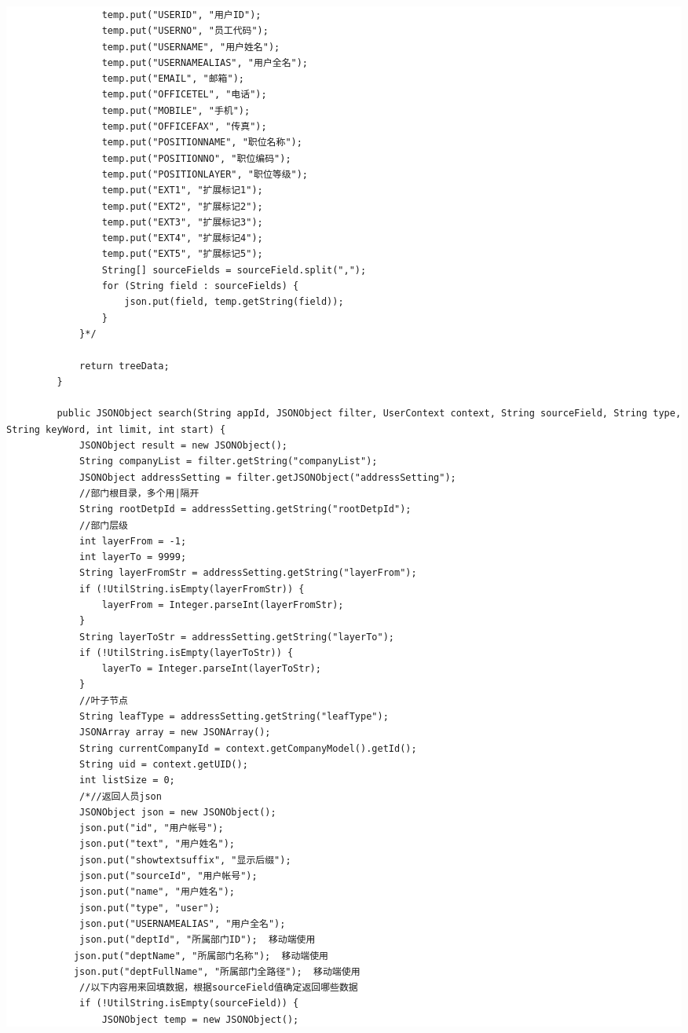                      temp.put("USERID", "用户ID");
                     temp.put("USERNO", "员工代码");
                     temp.put("USERNAME", "用户姓名");
                     temp.put("USERNAMEALIAS", "用户全名");
                     temp.put("EMAIL", "邮箱");
                     temp.put("OFFICETEL", "电话");
                     temp.put("MOBILE", "手机");
                     temp.put("OFFICEFAX", "传真");
                     temp.put("POSITIONNAME", "职位名称");
                     temp.put("POSITIONNO", "职位编码");
                     temp.put("POSITIONLAYER", "职位等级");
                     temp.put("EXT1", "扩展标记1");
                     temp.put("EXT2", "扩展标记2");
                     temp.put("EXT3", "扩展标记3");
                     temp.put("EXT4", "扩展标记4");
                     temp.put("EXT5", "扩展标记5");
                     String[] sourceFields = sourceField.split(",");
                     for (String field : sourceFields) {
                         json.put(field, temp.getString(field));
                     }
                 }*/
    
                 return treeData;
             }
    
             public JSONObject search(String appId, JSONObject filter, UserContext context, String sourceField, String type, String keyWord, int limit, int start) {
                 JSONObject result = new JSONObject();
                 String companyList = filter.getString("companyList");
                 JSONObject addressSetting = filter.getJSONObject("addressSetting");
                 //部门根目录，多个用|隔开
                 String rootDetpId = addressSetting.getString("rootDetpId");
                 //部门层级
                 int layerFrom = -1;
                 int layerTo = 9999;
                 String layerFromStr = addressSetting.getString("layerFrom");
                 if (!UtilString.isEmpty(layerFromStr)) {
                     layerFrom = Integer.parseInt(layerFromStr);
                 }
                 String layerToStr = addressSetting.getString("layerTo");
                 if (!UtilString.isEmpty(layerToStr)) {
                     layerTo = Integer.parseInt(layerToStr);
                 }
                 //叶子节点
                 String leafType = addressSetting.getString("leafType");
                 JSONArray array = new JSONArray();
                 String currentCompanyId = context.getCompanyModel().getId();
                 String uid = context.getUID();
                 int listSize = 0;
                 /*//返回人员json
                 JSONObject json = new JSONObject();
                 json.put("id", "用户帐号");
                 json.put("text", "用户姓名");
                 json.put("showtextsuffix", "显示后缀");
                 json.put("sourceId", "用户帐号");
                 json.put("name", "用户姓名");
                 json.put("type", "user");
                 json.put("USERNAMEALIAS", "用户全名");
                 json.put("deptId", "所属部门ID");  移动端使用
                json.put("deptName", "所属部门名称");  移动端使用
                json.put("deptFullName", "所属部门全路径");  移动端使用
                 //以下内容用来回填数据，根据sourceField值确定返回哪些数据
                 if (!UtilString.isEmpty(sourceField)) {
                     JSONObject temp = new JSONObject();